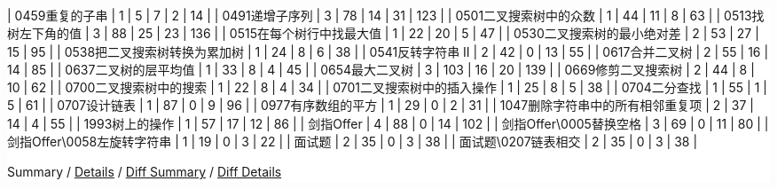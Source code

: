 | 0459重复的子串 | 1 | 5 | 7 | 2 | 14 |
| 0491递增子序列 | 3 | 78 | 14 | 31 | 123 |
| 0501二叉搜索树中的众数 | 1 | 44 | 11 | 8 | 63 |
| 0513找树左下角的值 | 3 | 88 | 25 | 23 | 136 |
| 0515在每个树行中找最大值 | 1 | 22 | 20 | 5 | 47 |
| 0530二叉搜索树的最小绝对差 | 2 | 53 | 27 | 15 | 95 |
| 0538把二叉搜索树转换为累加树 | 1 | 24 | 8 | 6 | 38 |
| 0541反转字符串 II | 2 | 42 | 0 | 13 | 55 |
| 0617合并二叉树 | 2 | 55 | 16 | 14 | 85 |
| 0637二叉树的层平均值 | 1 | 33 | 8 | 4 | 45 |
| 0654最大二叉树 | 3 | 103 | 16 | 20 | 139 |
| 0669修剪二叉搜索树 | 2 | 44 | 8 | 10 | 62 |
| 0700二叉搜索树中的搜索 | 1 | 22 | 8 | 4 | 34 |
| 0701二叉搜索树中的插入操作 | 1 | 25 | 8 | 5 | 38 |
| 0704二分查找 | 1 | 55 | 1 | 5 | 61 |
| 0707设计链表 | 1 | 87 | 0 | 9 | 96 |
| 0977有序数组的平方 | 1 | 29 | 0 | 2 | 31 |
| 1047删除字符串中的所有相邻重复项 | 2 | 37 | 14 | 4 | 55 |
| 1993树上的操作 | 1 | 57 | 17 | 12 | 86 |
| 剑指Offer | 4 | 88 | 0 | 14 | 102 |
| 剑指Offer\\0005替换空格 | 3 | 69 | 0 | 11 | 80 |
| 剑指Offer\\0058左旋转字符串 | 1 | 19 | 0 | 3 | 22 |
| 面试题 | 2 | 35 | 0 | 3 | 38 |
| 面试题\\0207链表相交 | 2 | 35 | 0 | 3 | 38 |

Summary / [Details](details.md) / [Diff Summary](diff.md) / [Diff Details](diff-details.md)